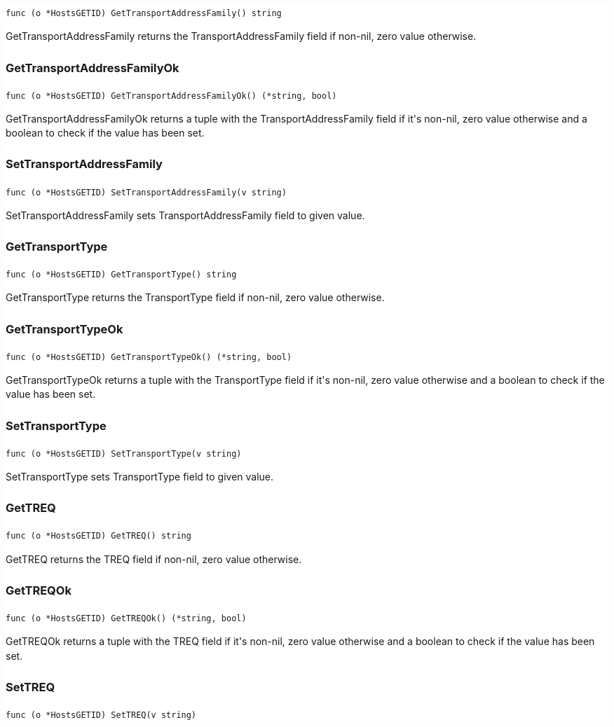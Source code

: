 `func (o *HostsGETID) GetTransportAddressFamily() string`

GetTransportAddressFamily returns the TransportAddressFamily field if non-nil, zero value otherwise.

### GetTransportAddressFamilyOk

`func (o *HostsGETID) GetTransportAddressFamilyOk() (*string, bool)`

GetTransportAddressFamilyOk returns a tuple with the TransportAddressFamily field if it's non-nil, zero value otherwise
and a boolean to check if the value has been set.

### SetTransportAddressFamily

`func (o *HostsGETID) SetTransportAddressFamily(v string)`

SetTransportAddressFamily sets TransportAddressFamily field to given value.


### GetTransportType

`func (o *HostsGETID) GetTransportType() string`

GetTransportType returns the TransportType field if non-nil, zero value otherwise.

### GetTransportTypeOk

`func (o *HostsGETID) GetTransportTypeOk() (*string, bool)`

GetTransportTypeOk returns a tuple with the TransportType field if it's non-nil, zero value otherwise
and a boolean to check if the value has been set.

### SetTransportType

`func (o *HostsGETID) SetTransportType(v string)`

SetTransportType sets TransportType field to given value.


### GetTREQ

`func (o *HostsGETID) GetTREQ() string`

GetTREQ returns the TREQ field if non-nil, zero value otherwise.

### GetTREQOk

`func (o *HostsGETID) GetTREQOk() (*string, bool)`

GetTREQOk returns a tuple with the TREQ field if it's non-nil, zero value otherwise
and a boolean to check if the value has been set.

### SetTREQ

`func (o *HostsGETID) SetTREQ(v string)`
